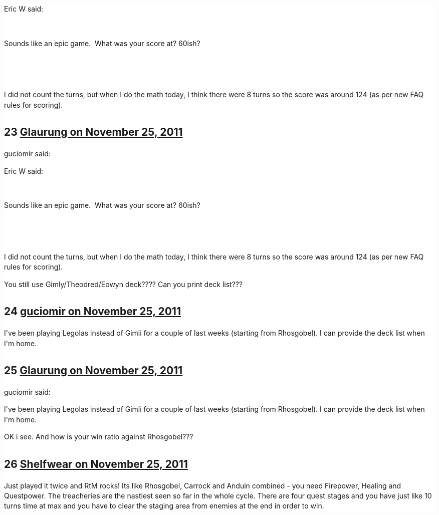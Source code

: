Eric W said:

 

Sounds like an epic game.  What was your score at? 60ish?

 

 

I did not count the turns, but when I do the math today, I think there were 8 turns so the score was around 124 (as per new FAQ rules for scoring). 

## 23 [Glaurung on November 25, 2011](https://community.fantasyflightgames.com/topic/56662-return-to-mirkwood/?do=findComment&comment=560054)

guciomir said:

Eric W said:

 

Sounds like an epic game.  What was your score at? 60ish?

 

 

I did not count the turns, but when I do the math today, I think there were 8 turns so the score was around 124 (as per new FAQ rules for scoring). 



You still use Gimly/Theodred/Eowyn deck???? Can you print deck list???

## 24 [guciomir on November 25, 2011](https://community.fantasyflightgames.com/topic/56662-return-to-mirkwood/?do=findComment&comment=560066)

I've been playing Legolas instead of Gimli for a couple of last weeks (starting from Rhosgobel). I can provide the deck list when I'm home.

## 25 [Glaurung on November 25, 2011](https://community.fantasyflightgames.com/topic/56662-return-to-mirkwood/?do=findComment&comment=560068)

guciomir said:

I've been playing Legolas instead of Gimli for a couple of last weeks (starting from Rhosgobel). I can provide the deck list when I'm home.



OK i see. And how is your win ratio against Rhosgobel??? 

## 26 [Shelfwear on November 25, 2011](https://community.fantasyflightgames.com/topic/56662-return-to-mirkwood/?do=findComment&comment=560167)

Just played it twice and RtM rocks! Its like Rhosgobel, Carrock and Anduin combined - you need Firepower, Healing and Questpower. The treacheries are the nastiest seen so far in the whole cycle. There are four quest stages and you have just like 10 turns time at max and you have to clear the staging area from enemies at the end in order to win.
